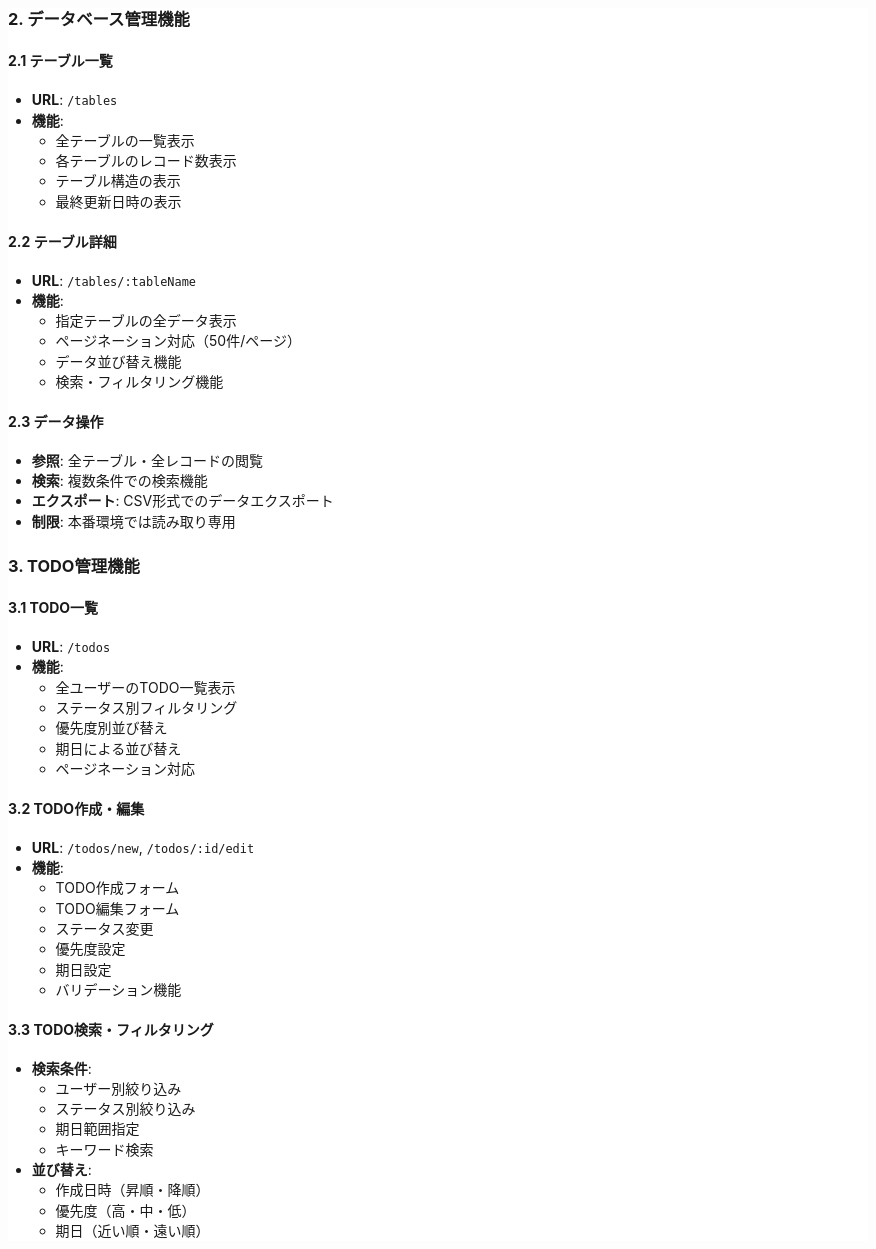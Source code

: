 ### 2. データベース管理機能

#### 2.1 テーブル一覧
- **URL**: `/tables`
- **機能**:
  - 全テーブルの一覧表示
  - 各テーブルのレコード数表示
  - テーブル構造の表示
  - 最終更新日時の表示

#### 2.2 テーブル詳細
- **URL**: `/tables/:tableName`
- **機能**:
  - 指定テーブルの全データ表示
  - ページネーション対応（50件/ページ）
  - データ並び替え機能
  - 検索・フィルタリング機能

#### 2.3 データ操作
- **参照**: 全テーブル・全レコードの閲覧
- **検索**: 複数条件での検索機能
- **エクスポート**: CSV形式でのデータエクスポート
- **制限**: 本番環境では読み取り専用

### 3. TODO管理機能

#### 3.1 TODO一覧
- **URL**: `/todos`
- **機能**:
  - 全ユーザーのTODO一覧表示
  - ステータス別フィルタリング
  - 優先度別並び替え
  - 期日による並び替え
  - ページネーション対応

#### 3.2 TODO作成・編集
- **URL**: `/todos/new`, `/todos/:id/edit`
- **機能**:
  - TODO作成フォーム
  - TODO編集フォーム
  - ステータス変更
  - 優先度設定
  - 期日設定
  - バリデーション機能

#### 3.3 TODO検索・フィルタリング
- **検索条件**:
  - ユーザー別絞り込み
  - ステータス別絞り込み
  - 期日範囲指定
  - キーワード検索
- **並び替え**:
  - 作成日時（昇順・降順）
  - 優先度（高・中・低）
  - 期日（近い順・遠い順）
